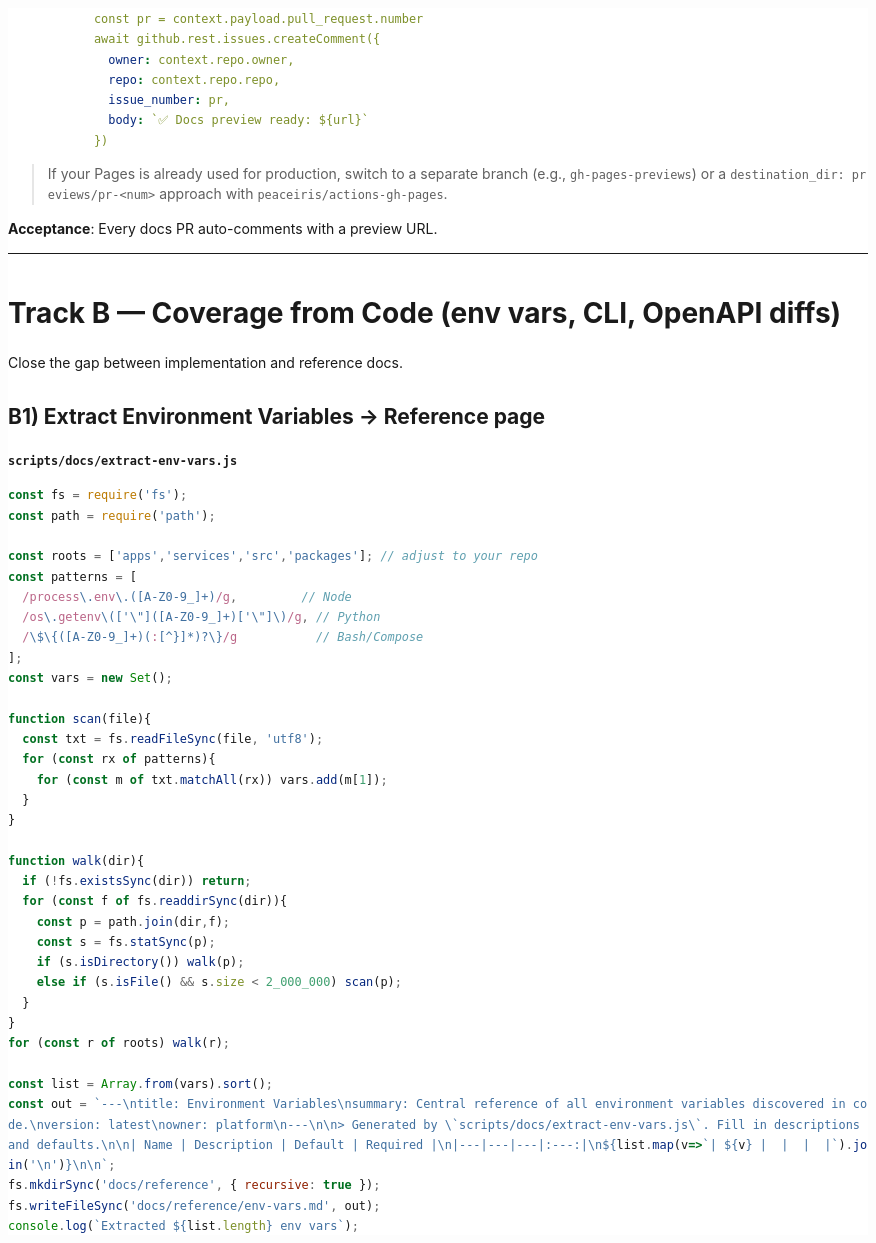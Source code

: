```yaml
            const pr = context.payload.pull_request.number
            await github.rest.issues.createComment({
              owner: context.repo.owner,
              repo: context.repo.repo,
              issue_number: pr,
              body: `✅ Docs preview ready: ${url}`
            })
```

> If your Pages is already used for production, switch to a separate branch (e.g., `gh-pages-previews`) or a `destination_dir: previews/pr-<num>` approach with `peaceiris/actions-gh-pages`.

**Acceptance**: Every docs PR auto-comments with a preview URL.

---

# Track B — Coverage from Code (env vars, CLI, OpenAPI diffs)
Close the gap between implementation and reference docs.

## B1) Extract Environment Variables → Reference page
**`scripts/docs/extract-env-vars.js`**
```js
const fs = require('fs');
const path = require('path');

const roots = ['apps','services','src','packages']; // adjust to your repo
const patterns = [
  /process\.env\.([A-Z0-9_]+)/g,         // Node
  /os\.getenv\(['\"]([A-Z0-9_]+)['\"]\)/g, // Python
  /\$\{([A-Z0-9_]+)(:[^}]*)?\}/g           // Bash/Compose
];
const vars = new Set();

function scan(file){
  const txt = fs.readFileSync(file, 'utf8');
  for (const rx of patterns){
    for (const m of txt.matchAll(rx)) vars.add(m[1]);
  }
}

function walk(dir){
  if (!fs.existsSync(dir)) return;
  for (const f of fs.readdirSync(dir)){
    const p = path.join(dir,f);
    const s = fs.statSync(p);
    if (s.isDirectory()) walk(p);
    else if (s.isFile() && s.size < 2_000_000) scan(p);
  }
}
for (const r of roots) walk(r);

const list = Array.from(vars).sort();
const out = `---\ntitle: Environment Variables\nsummary: Central reference of all environment variables discovered in code.\nversion: latest\nowner: platform\n---\n\n> Generated by \`scripts/docs/extract-env-vars.js\`. Fill in descriptions and defaults.\n\n| Name | Description | Default | Required |\n|---|---|---|:---:|\n${list.map(v=>`| ${v} |  |  |  |`).join('\n')}\n\n`;
fs.mkdirSync('docs/reference', { recursive: true });
fs.writeFileSync('docs/reference/env-vars.md', out);
console.log(`Extracted ${list.length} env vars`);
```
